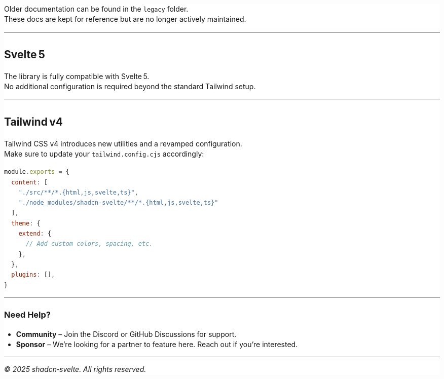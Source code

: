 Older documentation can be found in the `legacy` folder.  
These docs are kept for reference but are no longer actively maintained.

---

## Svelte 5

The library is fully compatible with Svelte 5.  
No additional configuration is required beyond the standard Tailwind setup.

---

## Tailwind v4

Tailwind CSS v4 introduces new utilities and a revamped configuration.  
Make sure to update your `tailwind.config.cjs` accordingly:

```js
module.exports = {
  content: [
    "./src/**/*.{html,js,svelte,ts}",
    "./node_modules/shadcn-svelte/**/*.{html,js,svelte,ts}"
  ],
  theme: {
    extend: {
      // Add custom colors, spacing, etc.
    },
  },
  plugins: [],
}
```

---

### Need Help?

- **Community** – Join the Discord or GitHub Discussions for support.
- **Sponsor** – We’re looking for a partner to feature here. Reach out if you’re interested.

---

*© 2025 shadcn‑svelte. All rights reserved.*
